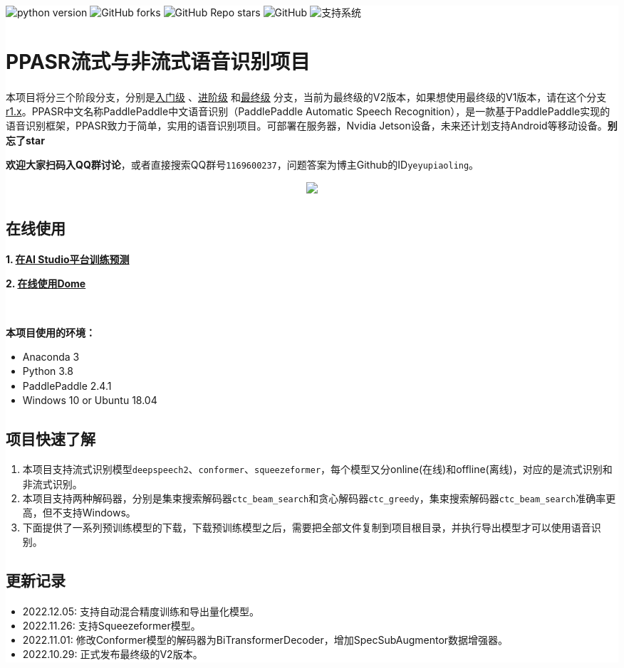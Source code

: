 ![python version](https://img.shields.io/badge/python-3.8+-orange.svg)
![GitHub forks](https://img.shields.io/github/forks/yeyupiaoling/PPASR)
![GitHub Repo stars](https://img.shields.io/github/stars/yeyupiaoling/PPASR)
![GitHub](https://img.shields.io/github/license/yeyupiaoling/PPASR)
![支持系统](https://img.shields.io/badge/支持系统-Win/Linux/MAC-9cf)

# PPASR流式与非流式语音识别项目

本项目将分三个阶段分支，分别是[入门级](https://github.com/yeyupiaoling/PPASR/tree/%E5%85%A5%E9%97%A8%E7%BA%A7) 、[进阶级](https://github.com/yeyupiaoling/PPASR/tree/%E8%BF%9B%E9%98%B6%E7%BA%A7) 和[最终级](https://github.com/yeyupiaoling/PPASR) 分支，当前为最终级的V2版本，如果想使用最终级的V1版本，请在这个分支[r1.x](https://github.com/yeyupiaoling/PPASR/tree/r1.x)。PPASR中文名称PaddlePaddle中文语音识别（PaddlePaddle Automatic Speech Recognition），是一款基于PaddlePaddle实现的语音识别框架，PPASR致力于简单，实用的语音识别项目。可部署在服务器，Nvidia Jetson设备，未来还计划支持Android等移动设备。**别忘了star**

**欢迎大家扫码入QQ群讨论**，或者直接搜索QQ群号`1169600237`，问题答案为博主Github的ID`yeyupiaoling`。

<div align="center">
  <img src="docs/images/qq.png"/>
</div>

## 在线使用

**1. [在AI Studio平台训练预测](https://aistudio.baidu.com/aistudio/projectdetail/3290199)**

**2. [在线使用Dome](http://ppasr.yeyupiaoling.cn:8081)**

<br/>

**本项目使用的环境：**
 - Anaconda 3
 - Python 3.8
 - PaddlePaddle 2.4.1
 - Windows 10 or Ubuntu 18.04


## 项目快速了解

 1. 本项目支持流式识别模型`deepspeech2`、`conformer`、`squeezeformer`，每个模型又分online(在线)和offline(离线)，对应的是流式识别和非流式识别。
 2. 本项目支持两种解码器，分别是集束搜索解码器`ctc_beam_search`和贪心解码器`ctc_greedy`，集束搜索解码器`ctc_beam_search`准确率更高，但不支持Windows。
 3. 下面提供了一系列预训练模型的下载，下载预训练模型之后，需要把全部文件复制到项目根目录，并执行导出模型才可以使用语音识别。

## 更新记录

 - 2022.12.05: 支持自动混合精度训练和导出量化模型。
 - 2022.11.26: 支持Squeezeformer模型。
 - 2022.11.01: 修改Conformer模型的解码器为BiTransformerDecoder，增加SpecSubAugmentor数据增强器。
 - 2022.10.29: 正式发布最终级的V2版本。
